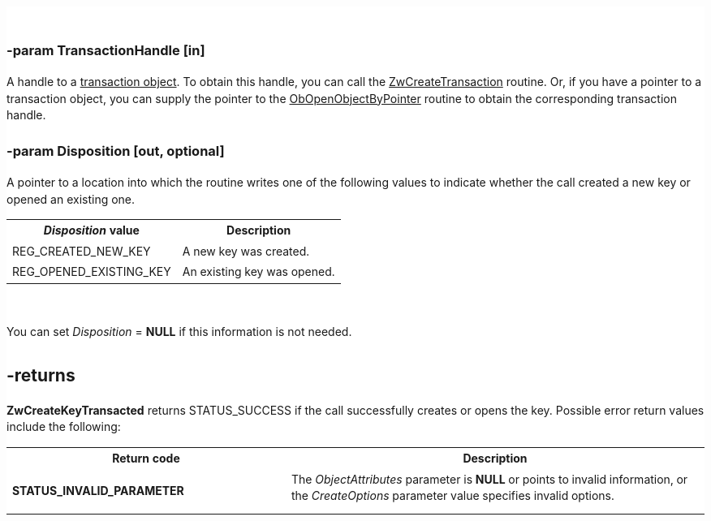 </td>
</tr>
</table> 


### -param TransactionHandle [in]

A handle to a <a href="https://msdn.microsoft.com/124105bd-70be-49b1-8ea4-af6ba1f3cf16">transaction object</a>. To obtain this handle, you can call the <a href="..\wdm\nf-wdm-zwcreatetransaction.md">ZwCreateTransaction</a> routine. Or, if you have a pointer to a transaction object, you can supply the pointer to the <a href="..\ntifs\nf-ntifs-obopenobjectbypointer.md">ObOpenObjectByPointer</a> routine to obtain the corresponding transaction handle.


### -param Disposition [out, optional]

A pointer to a location into which the routine writes one of the following values to indicate whether the call created a new key or opened an existing one.
<table>
<tr>
<th><i>Disposition</i> value</th>
<th>Description</th>
</tr>
<tr>
<td>
REG_CREATED_NEW_KEY

</td>
<td>
A new key was created.

</td>
</tr>
<tr>
<td>
REG_OPENED_EXISTING_KEY

</td>
<td>
An existing key was opened.

</td>
</tr>
</table> 

You can set <i>Disposition</i> = <b>NULL</b> if this information is not needed.


## -returns


<b>ZwCreateKeyTransacted</b> returns STATUS_SUCCESS if the call successfully creates or opens the key. Possible error return values include the following:
<table>
<tr>
<th>Return code</th>
<th>Description</th>
</tr>
<tr>
<td width="40%">
<dl>
<dt><b>STATUS_INVALID_PARAMETER</b></dt>
</dl>
</td>
<td width="60%">
 The <i>ObjectAttributes</i> parameter is <b>NULL</b> or points to invalid information, or the <i>CreateOptions</i> parameter value specifies invalid options.

